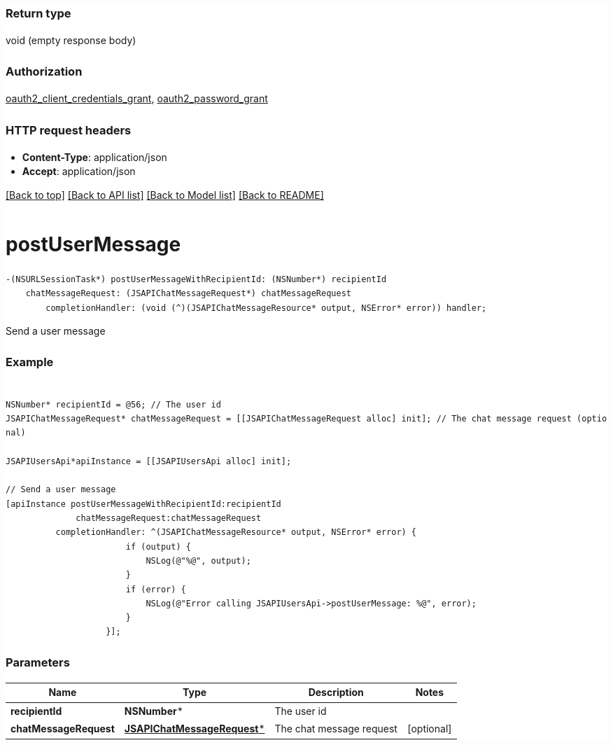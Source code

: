 ### Return type

void (empty response body)

### Authorization

[oauth2_client_credentials_grant](../README.md#oauth2_client_credentials_grant), [oauth2_password_grant](../README.md#oauth2_password_grant)

### HTTP request headers

 - **Content-Type**: application/json
 - **Accept**: application/json

[[Back to top]](#) [[Back to API list]](../README.md#documentation-for-api-endpoints) [[Back to Model list]](../README.md#documentation-for-models) [[Back to README]](../README.md)

# **postUserMessage**
```objc
-(NSURLSessionTask*) postUserMessageWithRecipientId: (NSNumber*) recipientId
    chatMessageRequest: (JSAPIChatMessageRequest*) chatMessageRequest
        completionHandler: (void (^)(JSAPIChatMessageResource* output, NSError* error)) handler;
```

Send a user message

### Example 
```objc

NSNumber* recipientId = @56; // The user id
JSAPIChatMessageRequest* chatMessageRequest = [[JSAPIChatMessageRequest alloc] init]; // The chat message request (optional)

JSAPIUsersApi*apiInstance = [[JSAPIUsersApi alloc] init];

// Send a user message
[apiInstance postUserMessageWithRecipientId:recipientId
              chatMessageRequest:chatMessageRequest
          completionHandler: ^(JSAPIChatMessageResource* output, NSError* error) {
                        if (output) {
                            NSLog(@"%@", output);
                        }
                        if (error) {
                            NSLog(@"Error calling JSAPIUsersApi->postUserMessage: %@", error);
                        }
                    }];
```

### Parameters

Name | Type | Description  | Notes
------------- | ------------- | ------------- | -------------
 **recipientId** | **NSNumber***| The user id | 
 **chatMessageRequest** | [**JSAPIChatMessageRequest***](JSAPIChatMessageRequest.md)| The chat message request | [optional] 
